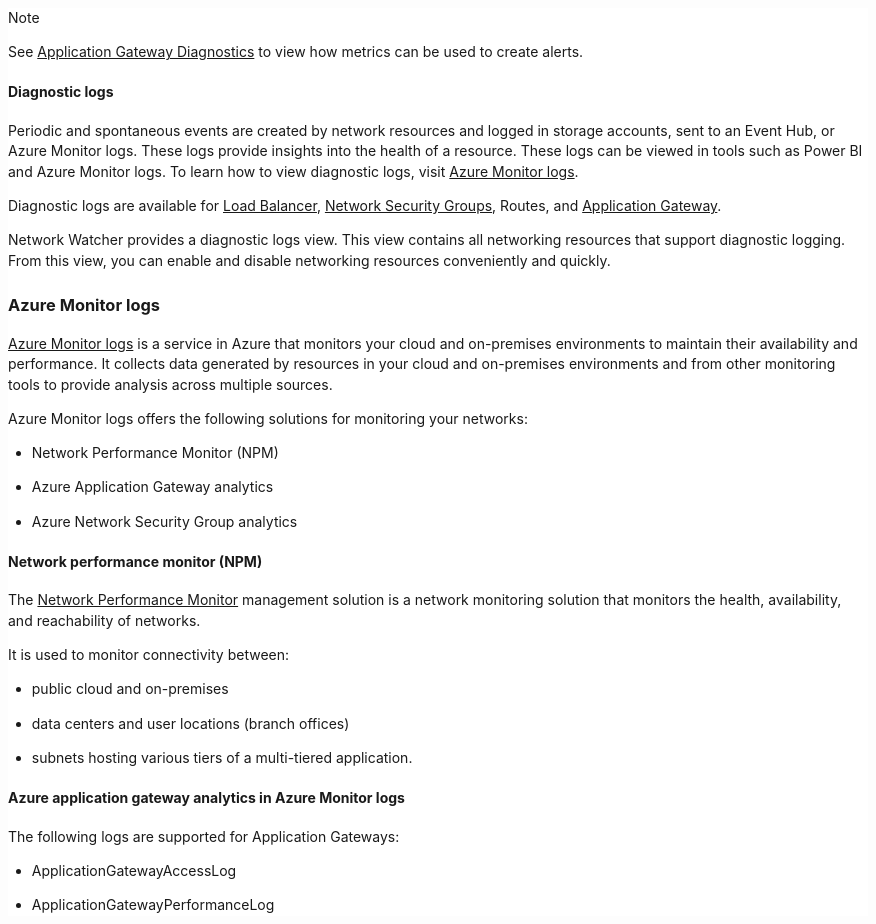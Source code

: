 > [!Note]
> See [Application Gateway Diagnostics](https://docs.microsoft.com/azure/application-gateway/application-gateway-probe-overview) to view how metrics can be used to create alerts.

#### Diagnostic logs

Periodic and spontaneous events are created by network resources and logged in storage accounts, sent to an Event Hub, or Azure Monitor logs. These logs provide insights into the health of a resource. These logs can be viewed in tools such as Power BI and Azure Monitor logs. To learn how to view diagnostic logs, visit [Azure Monitor logs](https://docs.microsoft.com/azure/log-analytics/log-analytics-azure-networking-analytics).

Diagnostic logs are available for [Load Balancer](https://docs.microsoft.com/azure/load-balancer/load-balancer-monitor-log), [Network Security Groups](https://docs.microsoft.com/azure/virtual-network/virtual-network-nsg-manage-log), Routes, and [Application Gateway](https://docs.microsoft.com/azure/application-gateway/application-gateway-diagnostics).

Network Watcher provides a diagnostic logs view. This view contains all networking resources that support diagnostic logging. From this view, you can enable and disable networking resources conveniently and quickly.

### Azure Monitor logs

[Azure Monitor logs](https://docs.microsoft.com/azure/log-analytics/log-analytics-overview) is a service in Azure that monitors your cloud and on-premises environments to maintain their availability and performance. It collects data generated by resources in your cloud and on-premises environments and from other monitoring tools to provide analysis across multiple sources.

Azure Monitor logs offers the following solutions for monitoring your networks:

-	Network Performance Monitor (NPM)

-	Azure Application Gateway analytics

-	Azure Network Security Group analytics

#### Network performance monitor (NPM)
The [Network Performance Monitor](https://docs.microsoft.com/azure/log-analytics/log-analytics-network-performance-monitor) management solution is a network monitoring  solution that monitors the health, availability, and reachability of networks.

It is used to monitor connectivity between:

-	public cloud and on-premises

-	data centers and user locations (branch offices)

-	subnets hosting various tiers of a multi-tiered application.


#### Azure application gateway analytics in Azure Monitor logs

The following logs are supported for Application Gateways:

-	ApplicationGatewayAccessLog

-	ApplicationGatewayPerformanceLog
